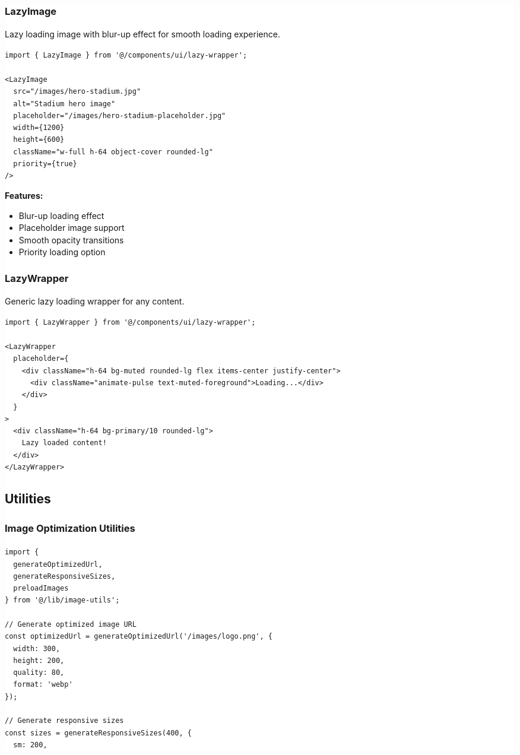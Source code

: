 ### LazyImage
Lazy loading image with blur-up effect for smooth loading experience.

```tsx
import { LazyImage } from '@/components/ui/lazy-wrapper';

<LazyImage
  src="/images/hero-stadium.jpg"
  alt="Stadium hero image"
  placeholder="/images/hero-stadium-placeholder.jpg"
  width={1200}
  height={600}
  className="w-full h-64 object-cover rounded-lg"
  priority={true}
/>
```

**Features:**
- Blur-up loading effect
- Placeholder image support
- Smooth opacity transitions
- Priority loading option

### LazyWrapper
Generic lazy loading wrapper for any content.

```tsx
import { LazyWrapper } from '@/components/ui/lazy-wrapper';

<LazyWrapper
  placeholder={
    <div className="h-64 bg-muted rounded-lg flex items-center justify-center">
      <div className="animate-pulse text-muted-foreground">Loading...</div>
    </div>
  }
>
  <div className="h-64 bg-primary/10 rounded-lg">
    Lazy loaded content!
  </div>
</LazyWrapper>
```

## Utilities

### Image Optimization Utilities

```tsx
import { 
  generateOptimizedUrl, 
  generateResponsiveSizes, 
  preloadImages 
} from '@/lib/image-utils';

// Generate optimized image URL
const optimizedUrl = generateOptimizedUrl('/images/logo.png', {
  width: 300,
  height: 200,
  quality: 80,
  format: 'webp'
});

// Generate responsive sizes
const sizes = generateResponsiveSizes(400, {
  sm: 200,
```